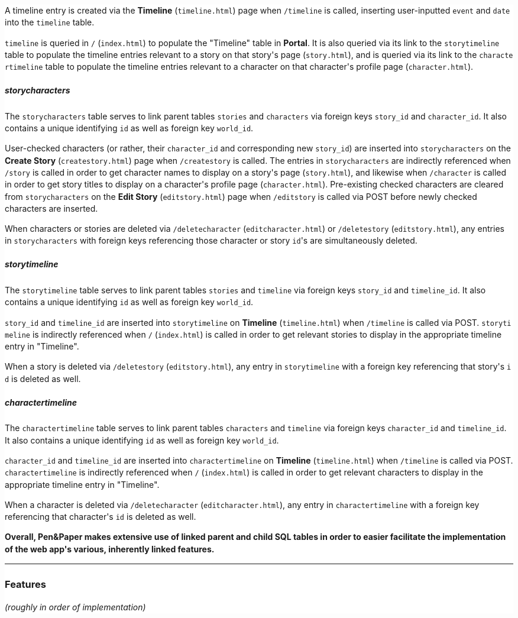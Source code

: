 A timeline entry is created via the **Timeline** (`timeline.html`) page when `/timeline` is called, inserting user-inputted `event` and `date` into the `timeline` table.

`timeline` is queried in `/` (`index.html`) to populate the "Timeline" table in **Portal**. It is also queried via its link to the `storytimeline` table to populate the timeline entries relevant to a story on that story's page (`story.html`), and is queried via its link to the `charactertimeline` table to populate the timeline entries relevant to a character on that character's profile page (`character.html`).

##### storycharacters #####
The `storycharacters` table serves to link parent tables `stories` and `characters` via foreign keys `story_id` and `character_id`. It also contains a unique identifying `id` as well as foreign key `world_id`.

User-checked characters (or rather, their `character_id` and corresponding new `story_id`) are inserted into `storycharacters` on the **Create Story** (`createstory.html`) page when `/createstory` is called. The entries in `storycharacters` are indirectly referenced when `/story` is called in order to get character names to display on a story's page (`story.html`), and likewise when `/character` is called in order to get story titles to display on a character's profile page (`character.html`). Pre-existing checked characters are cleared from `storycharacters` on the **Edit Story** (`editstory.html`) page when `/editstory` is called via POST before newly checked characters are inserted.

When characters or stories are deleted via `/deletecharacter` (`editcharacter.html`) or `/deletestory` (`editstory.html`), any entries in `storycharacters` with foreign keys referencing those character or story `id`'s are simultaneously deleted.

##### storytimeline #####
The `storytimeline` table serves to link parent tables `stories` and `timeline` via foreign keys `story_id` and `timeline_id`. It also contains a unique identifying `id` as well as foreign key `world_id`.

`story_id` and `timeline_id` are inserted into `storytimeline` on **Timeline** (`timeline.html`) when `/timeline` is called via POST.
`storytimeline` is indirectly referenced when `/` (`index.html`) is called in order to get relevant stories to display in the appropriate timeline entry in "Timeline".

When a story is deleted via `/deletestory` (`editstory.html`), any entry in `storytimeline` with a foreign key referencing that story's `id` is deleted as well.

##### charactertimeline #####
The `charactertimeline` table serves to link parent tables `characters` and `timeline` via foreign keys `character_id` and `timeline_id`. It also contains a unique identifying `id` as well as foreign key `world_id`.

`character_id` and `timeline_id` are inserted into `charactertimeline` on **Timeline** (`timeline.html`) when `/timeline` is called via POST.
`charactertimeline` is indirectly referenced when `/` (`index.html`) is called in order to get relevant characters to display in the appropriate timeline entry in "Timeline".

When a character is deleted via `/deletecharacter` (`editcharacter.html`), any entry in `charactertimeline` with a foreign key referencing that character's `id` is deleted as well.

**Overall, Pen&Paper makes extensive use of linked parent and child SQL tables in order to easier facilitate the implementation of the web app's various, inherently linked features.**

---
### Features ###
*(roughly in order of implementation)*

